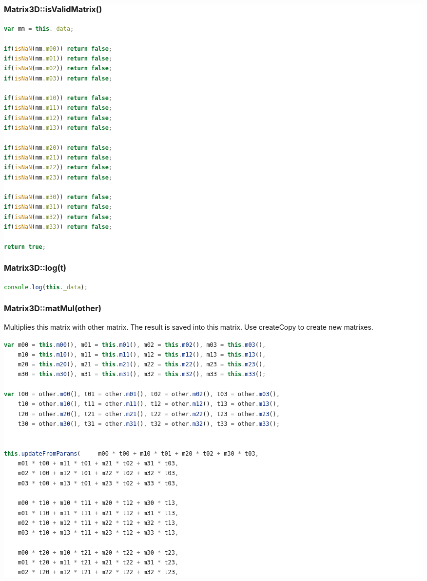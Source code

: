 ### <a name="Matrix3D_isValidMatrix"></a>Matrix3D::isValidMatrix()


```javascript
var mm = this._data;

if(isNaN(mm.m00)) return false;
if(isNaN(mm.m01)) return false;
if(isNaN(mm.m02)) return false;
if(isNaN(mm.m03)) return false;

if(isNaN(mm.m10)) return false;
if(isNaN(mm.m11)) return false;
if(isNaN(mm.m12)) return false;
if(isNaN(mm.m13)) return false;

if(isNaN(mm.m20)) return false;
if(isNaN(mm.m21)) return false;
if(isNaN(mm.m22)) return false;
if(isNaN(mm.m23)) return false;

if(isNaN(mm.m30)) return false;
if(isNaN(mm.m31)) return false;
if(isNaN(mm.m32)) return false;
if(isNaN(mm.m33)) return false;

return true;
```

### <a name="Matrix3D_log"></a>Matrix3D::log(t)


```javascript
console.log(this._data);
```

### <a name="Matrix3D_matMul"></a>Matrix3D::matMul(other)

Multiplies this matrix with other matrix. The result is saved into this matrix. Use createCopy to create new matrixes.
```javascript
var m00 = this.m00(), m01 = this.m01(), m02 = this.m02(), m03 = this.m03(),
    m10 = this.m10(), m11 = this.m11(), m12 = this.m12(), m13 = this.m13(),
    m20 = this.m20(), m21 = this.m21(), m22 = this.m22(), m23 = this.m23(),
    m30 = this.m30(), m31 = this.m31(), m32 = this.m32(), m33 = this.m33();
    
var t00 = other.m00(), t01 = other.m01(), t02 = other.m02(), t03 = other.m03(),
    t10 = other.m10(), t11 = other.m11(), t12 = other.m12(), t13 = other.m13(),
    t20 = other.m20(), t21 = other.m21(), t22 = other.m22(), t23 = other.m23(),
    t30 = other.m30(), t31 = other.m31(), t32 = other.m32(), t33 = other.m33();    
    

this.updateFromParams(     m00 * t00 + m10 * t01 + m20 * t02 + m30 * t03,
    m01 * t00 + m11 * t01 + m21 * t02 + m31 * t03,
    m02 * t00 + m12 * t01 + m22 * t02 + m32 * t03,
    m03 * t00 + m13 * t01 + m23 * t02 + m33 * t03,
 
    m00 * t10 + m10 * t11 + m20 * t12 + m30 * t13,
    m01 * t10 + m11 * t11 + m21 * t12 + m31 * t13,
    m02 * t10 + m12 * t11 + m22 * t12 + m32 * t13,
    m03 * t10 + m13 * t11 + m23 * t12 + m33 * t13,
 
    m00 * t20 + m10 * t21 + m20 * t22 + m30 * t23,
    m01 * t20 + m11 * t21 + m21 * t22 + m31 * t23,
    m02 * t20 + m12 * t21 + m22 * t22 + m32 * t23,
```